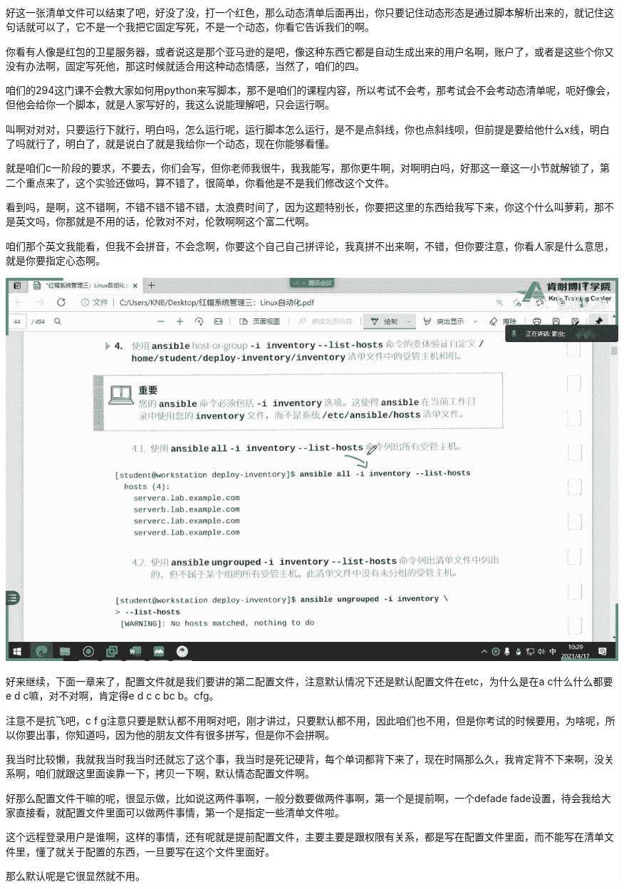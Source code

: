 好这一张清单文件可以结束了吧，好没了没，打一个红色，那么动态清单后面再出，你只要记住动态形态是通过脚本解析出来的，就记住这句话就可以了，它不是一个我把它固定写死，不是一个动态，你看它告诉我们的啊。

你看有人像是红包的卫星服务器，或者说这是那个亚马逊的是吧，像这种东西它都是自动生成出来的用户名啊，账户了，或者是这些个你又没有办法啊，固定写死他，那这时候就适合用这种动态情感，当然了，咱们的四。

咱们的294这门课不会教大家如何用python来写脚本，那不是咱们的课程内容，所以考试不会考，那考试会不会考动态清单呢，呃好像会，但他会给你一个脚本，就是人家写好的，我这么说能理解吧，只会运行啊。

叫啊对对对，只要运行下就行，明白吗，怎么运行呢，运行脚本怎么运行，是不是点斜线，你也点斜线呗，但前提是要给他什么x线，明白了吗就行了，明白了，就是说白了就是我给你一个动态，现在你能够看懂。

就是咱们c一阶段的要求，不要去，你们会写，但你老师我很牛，我我能写，那你更牛啊，对啊明白吗，好那这一章这一小节就解锁了，第二个重点来了，这个实验还做吗，算不错了，很简单，你看他是不是我们修改这个文件。

看到吗，是啊，这不错啊，不错不错不错不错，太浪费时间了，因为这题特别长，你要把这里的东西给我写下来，你这个什么叫萝莉，那不是英文吗，你那就是不用的话，伦敦对不对，伦敦啊啊这个富二代啊。

咱们那个英文我能看，但我不会拼音，不会念啊，你要这个自己自己拼评论，我真拼不出来啊，不错，但你要注意，你看人家是什么意思，就是你要指定心态啊。



![](img/f49409a9acfbcacb18a372ff1b25dfaf_44.png)

好来继续，下面一章来了，配置文件就是我们要讲的第二配置文件，注意默认情况下还是默认配置文件在etc，为什么是在a c什么什么都要e d c嘛，对不对啊，肯定得e d c c bc b。cfg。

注意不是抗飞吧，c f g注意只要是默认都不用啊对吧，刚才讲过，只要默认都不用，因此咱们也不用，但是你考试的时候要用，为啥呢，所以你要出事，你知道吗，因为他的朋友文件有很多拼写，但是你不会拼啊。

我当时比较懒，我就我当时我当时还就忘了这个事，我当时是死记硬背，每个单词都背下来了，现在时隔那么久，我肯定背不下来啊，没关系啊，咱们就跟这里面诶靠一下，拷贝一下啊，默认情态配置文件啊。

好那么配置文件干嘛的呢，很显示做，比如说这两件事啊，一般分数要做两件事啊，第一个是提前啊，一个defade fade设置，待会我给大家直接看，就配置文件里面可以做两件事情，第一个是指定一些清单文件啦。

这个远程登录用户是谁啊，这样的事情，还有呢就是提前配置文件，主要主要是跟权限有关系，都是写在配置文件里面，而不能写在清单文件里，懂了就关于配置的东西，一旦要写在这个文件里面好。

那么默认呢是它很显然就不用。
